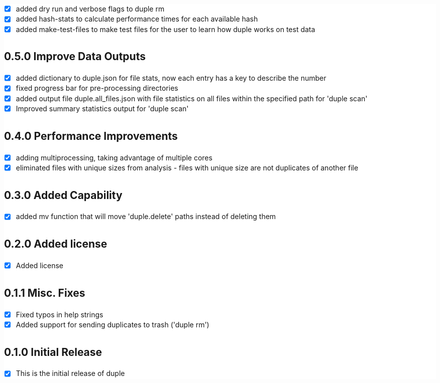 - [x] added dry run and verbose flags to duple rm
- [x] added hash-stats to calculate performance times for each available hash<br>
- [x] added make-test-files to make test files for the user to learn how duple works on test data<br>
## 0.5.0 Improve Data Outputs
- [x] added dictionary to duple.json for file stats, now each entry has a key to describe the number<br>
- [x] fixed progress bar for pre-processing directories<br>
- [x] added output file duple.all_files.json with file statistics on all files within the specified path for 'duple scan'<br>
- [x] Improved summary statistics output for 'duple scan'
## 0.4.0 Performance Improvements
- [x] adding multiprocessing, taking advantage of multiple cores<br>
- [x] eliminated files with unique sizes from analysis - files with unique size are not duplicates of another file
## 0.3.0 Added Capability
- [x] added mv function that will move 'duple.delete' paths instead of deleting them
## 0.2.0 Added license
- [x] Added license
## 0.1.1 Misc. Fixes
- [x] Fixed typos in help strings<br>
- [x] Added support for sending duplicates to trash ('duple rm')
## 0.1.0 Initial Release
- [x] This is the initial release of duple